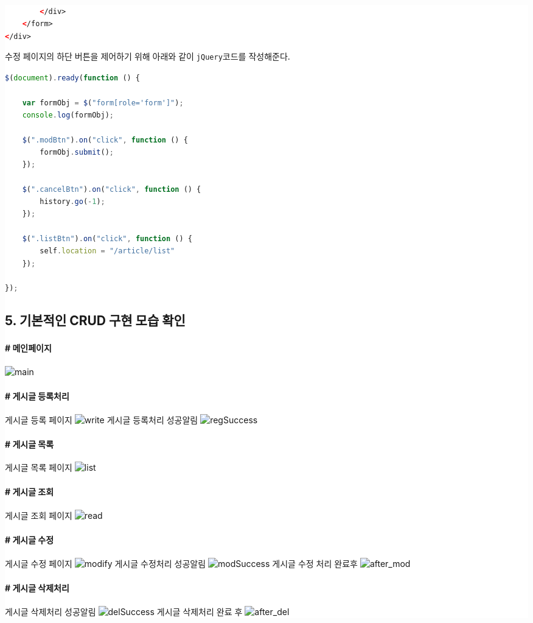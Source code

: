 ```xml
        </div>
    </form>
</div>
```
수정 페이지의 하단 버튼을 제어하기 위해 아래와 같이 `jQuery`코드를 작성해준다.
```js
$(document).ready(function () {

    var formObj = $("form[role='form']");
    console.log(formObj);

    $(".modBtn").on("click", function () {
        formObj.submit();
    });

    $(".cancelBtn").on("click", function () {
        history.go(-1);
    });

    $(".listBtn").on("click", function () {
        self.location = "/article/list"
    });

});
```

## 5. 기본적인 CRUD 구현 모습 확인
#### # 메인페이지
![main](https://github.com/walbatrossw/develop-notes/blob/master/reding-notes/%EC%BD%94%EB%93%9C%EB%A1%9C_%EB%B0%B0%EC%9A%B0%EB%8A%94_%EC%8A%A4%ED%94%84%EB%A7%81_%EC%9B%B9%ED%94%84%EB%A1%9C%EC%A0%9D%ED%8A%B8/photo/2018-02-28%2014-20-02.png?raw=true)
#### # 게시글 등록처리
게시글 등록 페이지
![write](https://github.com/walbatrossw/develop-notes/blob/master/reding-notes/%EC%BD%94%EB%93%9C%EB%A1%9C_%EB%B0%B0%EC%9A%B0%EB%8A%94_%EC%8A%A4%ED%94%84%EB%A7%81_%EC%9B%B9%ED%94%84%EB%A1%9C%EC%A0%9D%ED%8A%B8/photo/2018-02-28%2014-21-10.png?raw=true)
게시글 등록처리 성공알림
![regSuccess](https://github.com/walbatrossw/develop-notes/blob/master/reding-notes/%EC%BD%94%EB%93%9C%EB%A1%9C_%EB%B0%B0%EC%9A%B0%EB%8A%94_%EC%8A%A4%ED%94%84%EB%A7%81_%EC%9B%B9%ED%94%84%EB%A1%9C%EC%A0%9D%ED%8A%B8/photo/2018-02-28%2014-21-30.png?raw=true)
#### # 게시글 목록
게시글 목록 페이지
![list](https://github.com/walbatrossw/develop-notes/blob/master/reding-notes/%EC%BD%94%EB%93%9C%EB%A1%9C_%EB%B0%B0%EC%9A%B0%EB%8A%94_%EC%8A%A4%ED%94%84%EB%A7%81_%EC%9B%B9%ED%94%84%EB%A1%9C%EC%A0%9D%ED%8A%B8/photo/2018-02-28%2014-21-56.png?raw=true)
#### # 게시글 조회
게시글 조회 페이지
![read](https://github.com/walbatrossw/develop-notes/blob/master/reding-notes/%EC%BD%94%EB%93%9C%EB%A1%9C_%EB%B0%B0%EC%9A%B0%EB%8A%94_%EC%8A%A4%ED%94%84%EB%A7%81_%EC%9B%B9%ED%94%84%EB%A1%9C%EC%A0%9D%ED%8A%B8/photo/2018-02-28%2014-22-19.png?raw=true)
#### # 게시글 수정
게시글 수정 페이지
![modify](https://github.com/walbatrossw/develop-notes/blob/master/reding-notes/%EC%BD%94%EB%93%9C%EB%A1%9C_%EB%B0%B0%EC%9A%B0%EB%8A%94_%EC%8A%A4%ED%94%84%EB%A7%81_%EC%9B%B9%ED%94%84%EB%A1%9C%EC%A0%9D%ED%8A%B8/photo/2018-02-28%2014-23-58.png?raw=true)
게시글 수정처리 성공알림
![modSuccess](https://github.com/walbatrossw/develop-notes/blob/master/reding-notes/%EC%BD%94%EB%93%9C%EB%A1%9C_%EB%B0%B0%EC%9A%B0%EB%8A%94_%EC%8A%A4%ED%94%84%EB%A7%81_%EC%9B%B9%ED%94%84%EB%A1%9C%EC%A0%9D%ED%8A%B8/photo/2018-02-28%2014-24-14.png?raw=true)
게시글 수정 처리 완료후
![after_mod](https://github.com/walbatrossw/develop-notes/blob/master/reding-notes/%EC%BD%94%EB%93%9C%EB%A1%9C_%EB%B0%B0%EC%9A%B0%EB%8A%94_%EC%8A%A4%ED%94%84%EB%A7%81_%EC%9B%B9%ED%94%84%EB%A1%9C%EC%A0%9D%ED%8A%B8/photo/2018-02-28%2014-24-40.png?raw=true)
#### # 게시글 삭제처리
게시글 삭제처리 성공알림
![delSuccess](https://github.com/walbatrossw/develop-notes/blob/master/reding-notes/%EC%BD%94%EB%93%9C%EB%A1%9C_%EB%B0%B0%EC%9A%B0%EB%8A%94_%EC%8A%A4%ED%94%84%EB%A7%81_%EC%9B%B9%ED%94%84%EB%A1%9C%EC%A0%9D%ED%8A%B8/photo/2018-02-28%2014-25-12.png?raw=true)
게시글 삭제처리 완료 후
![after_del](https://github.com/walbatrossw/develop-notes/blob/master/reding-notes/%EC%BD%94%EB%93%9C%EB%A1%9C_%EB%B0%B0%EC%9A%B0%EB%8A%94_%EC%8A%A4%ED%94%84%EB%A7%81_%EC%9B%B9%ED%94%84%EB%A1%9C%EC%A0%9D%ED%8A%B8/photo/2018-02-28%2014-25-34.png?raw=true)
